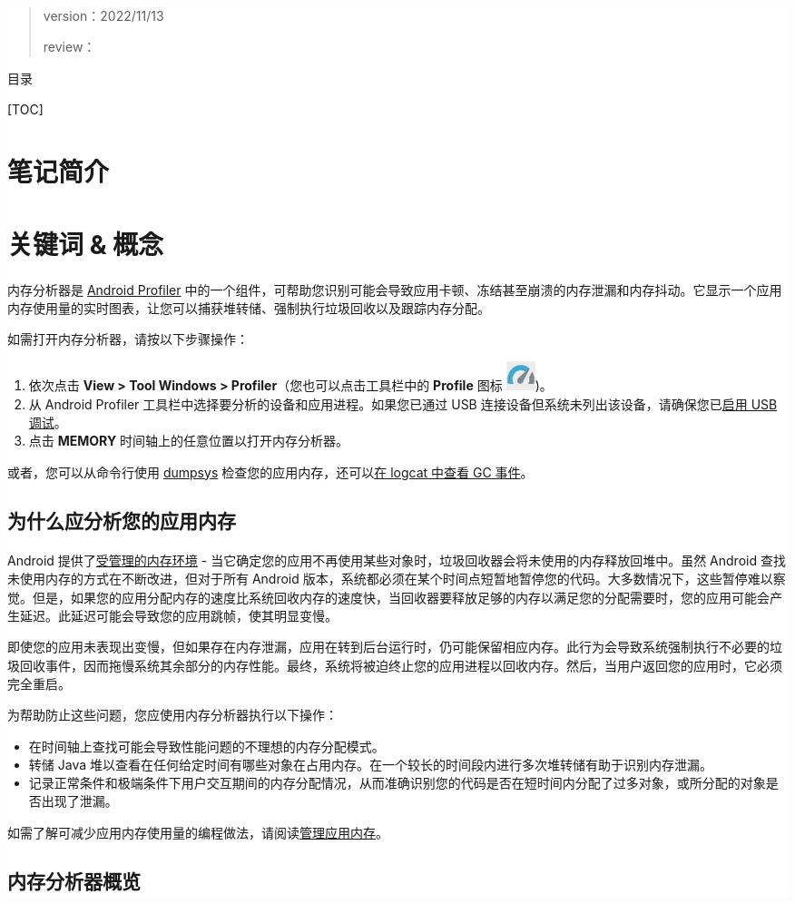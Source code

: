 > version：2022/11/13
>
> review：



目录

[TOC]

# 笔记简介





# 关键词 & 概念





内存分析器是 [Android Profiler](https://developer.android.google.cn/studio/preview/features/android-profiler) 中的一个组件，可帮助您识别可能会导致应用卡顿、冻结甚至崩溃的内存泄漏和内存抖动。它显示一个应用内存使用量的实时图表，让您可以捕获堆转储、强制执行垃圾回收以及跟踪内存分配。

如需打开内存分析器，请按以下步骤操作：

1. 依次点击 **View > Tool Windows > Profiler**（您也可以点击工具栏中的 **Profile** 图标 ![img](images/使用Profiler查看内存使用情况/toolbar-android-profiler.png))。
2. 从 Android Profiler 工具栏中选择要分析的设备和应用进程。如果您已通过 USB 连接设备但系统未列出该设备，请确保您已[启用 USB 调试](https://developer.android.google.cn/studio/debug/dev-options#enable)。
3. 点击 **MEMORY** 时间轴上的任意位置以打开内存分析器。

或者，您可以从命令行使用 [dumpsys](https://developer.android.google.cn/studio/command-line/dumpsys) 检查您的应用内存，还可以[在 logcat 中查看 GC 事件](https://developer.android.google.cn/studio/debug/am-logcat#memory-logs)。



## 为什么应分析您的应用内存

Android 提供了[受管理的内存环境](https://developer.android.google.cn/topic/performance/memory-overview) - 当它确定您的应用不再使用某些对象时，垃圾回收器会将未使用的内存释放回堆中。虽然 Android 查找未使用内存的方式在不断改进，但对于所有 Android 版本，系统都必须在某个时间点短暂地暂停您的代码。大多数情况下，这些暂停难以察觉。但是，如果您的应用分配内存的速度比系统回收内存的速度快，当回收器要释放足够的内存以满足您的分配需要时，您的应用可能会产生延迟。此延迟可能会导致您的应用跳帧，使其明显变慢。

即使您的应用未表现出变慢，但如果存在内存泄漏，应用在转到后台运行时，仍可能保留相应内存。此行为会导致系统强制执行不必要的垃圾回收事件，因而拖慢系统其余部分的内存性能。最终，系统将被迫终止您的应用进程以回收内存。然后，当用户返回您的应用时，它必须完全重启。

为帮助防止这些问题，您应使用内存分析器执行以下操作：

- 在时间轴上查找可能会导致性能问题的不理想的内存分配模式。
- 转储 Java 堆以查看在任何给定时间有哪些对象在占用内存。在一个较长的时间段内进行多次堆转储有助于识别内存泄漏。
- 记录正常条件和极端条件下用户交互期间的内存分配情况，从而准确识别您的代码是否在短时间内分配了过多对象，或所分配的对象是否出现了泄漏。

如需了解可减少应用内存使用量的编程做法，请阅读[管理应用内存](https://developer.android.google.cn/topic/performance/memory)。

## 内存分析器概览
